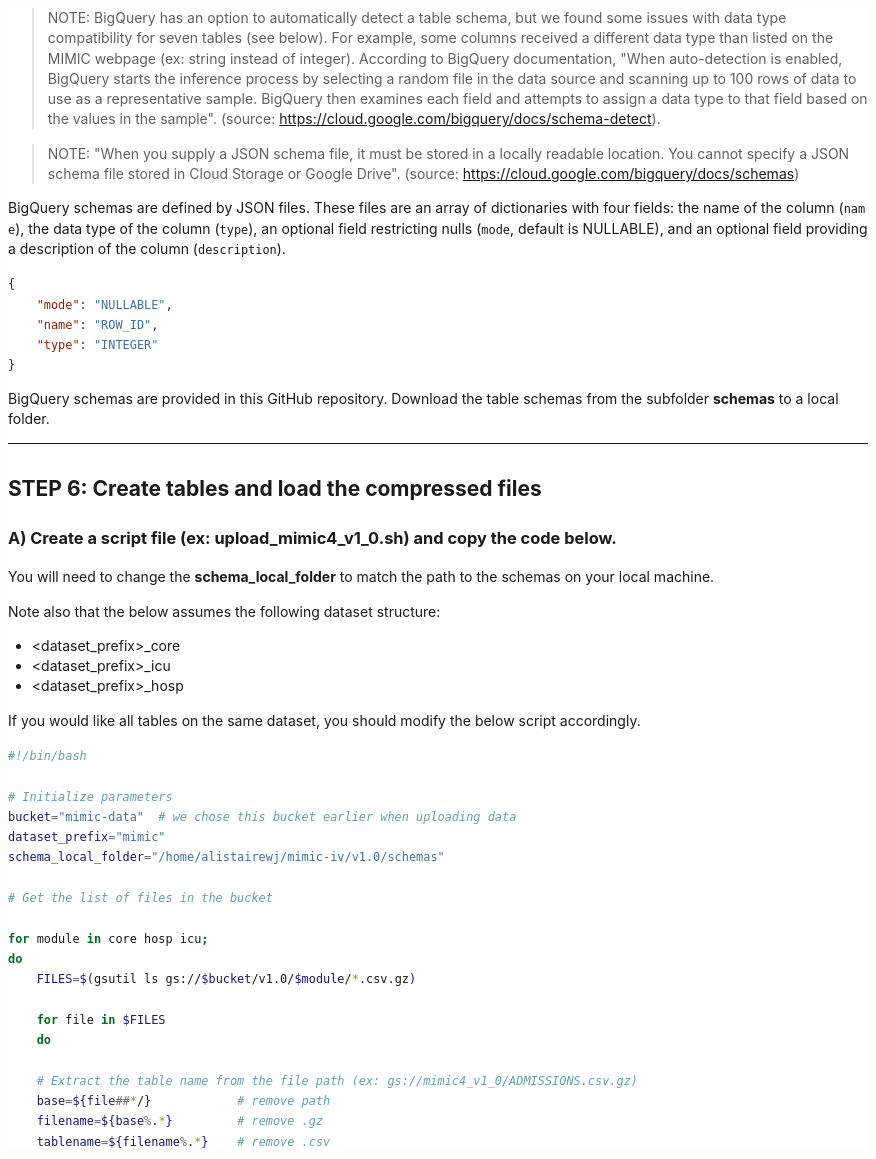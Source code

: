 > NOTE: BigQuery has an option to automatically detect a table schema, but we found some issues with data type compatibility for seven tables (see below). For example, some columns received a different data type than listed on the MIMIC webpage (ex: string instead of integer). According to BigQuery documentation, "When auto-detection is enabled, BigQuery starts the inference process by selecting a random file in the data source and scanning up to 100 rows of data to use as a representative sample. BigQuery then examines each field and attempts to assign a data type to that field based on the values in the sample". (source: https://cloud.google.com/bigquery/docs/schema-detect).

> NOTE: "When you supply a JSON schema file, it must be stored in a locally readable location. You cannot specify a JSON schema file stored in Cloud Storage or Google Drive". (source: https://cloud.google.com/bigquery/docs/schemas)

BigQuery schemas are defined by JSON files. These files are an array of dictionaries with four fields: the name of the column (`name`), the data type of the column (`type`), an optional field restricting nulls (`mode`, default is NULLABLE), and an optional field providing a description of the column (`description`).

```json
{
    "mode": "NULLABLE",
    "name": "ROW_ID",
    "type": "INTEGER"
}
```

BigQuery schemas are provided in this GitHub repository. Download the table schemas from the subfolder **schemas** to a local folder.

---

## STEP 6: Create tables and load the compressed files

### A) Create a script file (ex: upload_mimic4_v1_0.sh) and copy the code below.

You will need to change the **schema_local_folder** to match the path to the schemas on your local machine.

Note also that the below assumes the following dataset structure:

* <dataset_prefix>_core
* <dataset_prefix>_icu
* <dataset_prefix>_hosp

If you would like all tables on the same dataset, you should modify the below script accordingly.

```sh
#!/bin/bash

# Initialize parameters
bucket="mimic-data"  # we chose this bucket earlier when uploading data
dataset_prefix="mimic"
schema_local_folder="/home/alistairewj/mimic-iv/v1.0/schemas"

# Get the list of files in the bucket

for module in core hosp icu;
do
    FILES=$(gsutil ls gs://$bucket/v1.0/$module/*.csv.gz)

    for file in $FILES
    do

    # Extract the table name from the file path (ex: gs://mimic4_v1_0/ADMISSIONS.csv.gz)
    base=${file##*/}            # remove path
    filename=${base%.*}         # remove .gz
    tablename=${filename%.*}    # remove .csv

```